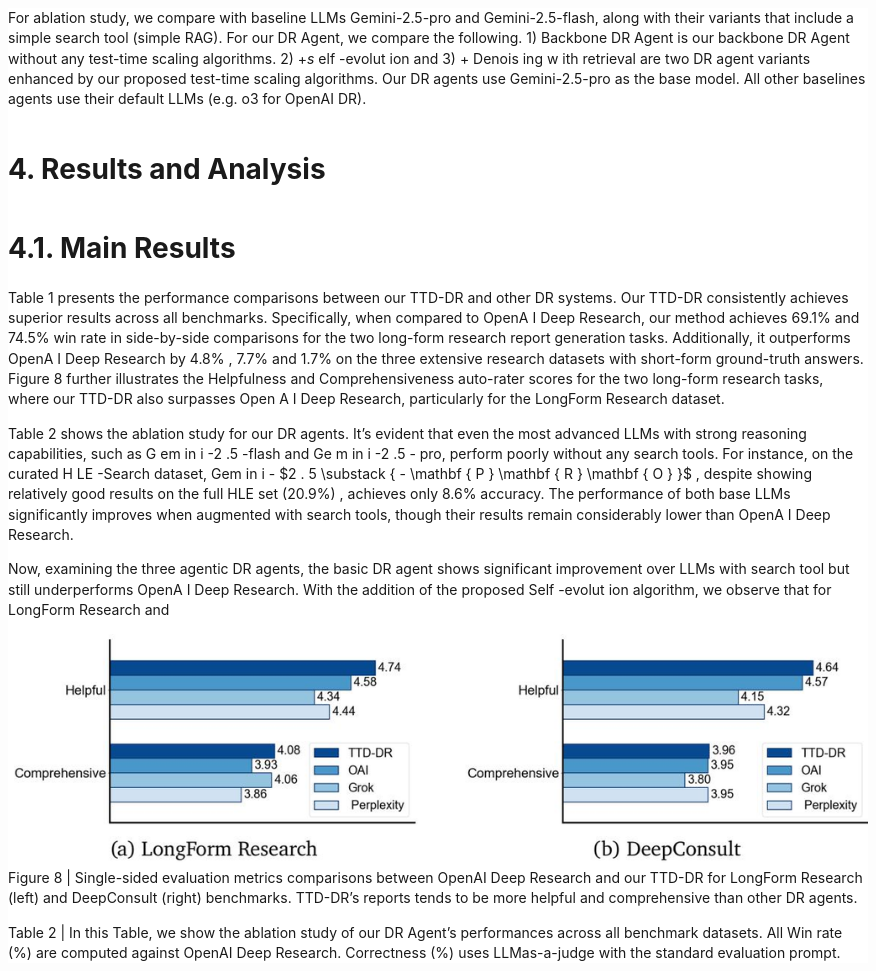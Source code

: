 For ablation study, we compare with baseline LLMs Gemini-2.5-pro and Gemini-2.5-flash, along with their variants that include a simple search tool (simple RAG). For our DR Agent, we compare the following. 1) Backbone DR Agent is our backbone DR Agent without any test-time scaling algorithms. 2) $+ s$ elf -evolut ion and 3) $+$ Denois ing w ith retrieval are two DR agent variants enhanced by our proposed test-time scaling algorithms. Our DR agents use Gemini-2.5-pro as the base model. All other baselines agents use their default LLMs (e.g. o3 for OpenAI DR).

# 4. Results and Analysis

# 4.1. Main Results

Table 1 presents the performance comparisons between our TTD-DR and other DR systems. Our TTD-DR consistently achieves superior results across all benchmarks. Specifically, when compared to OpenA I Deep Research, our method achieves 69.1% and 74.5% win rate in side-by-side comparisons for the two long-form research report generation tasks. Additionally, it outperforms OpenA I Deep Research by 4.8% , 7.7% and 1.7% on the three extensive research datasets with short-form ground-truth answers. Figure 8 further illustrates the Helpfulness and Comprehensiveness auto-rater scores for the two long-form research tasks, where our TTD-DR also surpasses Open A I Deep Research, particularly for the LongForm Research dataset.

Table 2 shows the ablation study for our DR agents. It’s evident that even the most advanced LLMs with strong reasoning capabilities, such as G em in i -2 .5 -flash and Ge m in i -2 .5 - pro, perform poorly without any search tools. For instance, on the curated H LE -Search dataset, Gem in i - $2 . 5 \substack { - \mathbf { P } \mathbf { R } \mathbf { O } }$ , despite showing relatively good results on the full HLE set (20.9%) , achieves only 8.6% accuracy. The performance of both base LLMs significantly improves when augmented with search tools, though their results remain considerably lower than OpenA I Deep Research.

Now, examining the three agentic DR agents, the basic DR agent shows significant improvement over LLMs with search tool but still underperforms OpenA I Deep Research. With the addition of the proposed Self -evolut ion algorithm, we observe that for LongForm Research and

![](images/8500a4d551e66e24f591654a56190ab0f12f7eada62fb8b7fd91b64cb3554d40.jpg)
Figure 8 | Single-sided evaluation metrics comparisons between OpenAI Deep Research and our TTD-DR for LongForm Research (left) and DeepConsult (right) benchmarks. TTD-DR’s reports tends to be more helpful and comprehensive than other DR agents.

Table 2 | In this Table, we show the ablation study of our DR Agent’s performances across all benchmark datasets. All Win rate (%) are computed against OpenAI Deep Research. Correctness (%) uses LLMas-a-judge with the standard evaluation prompt.
